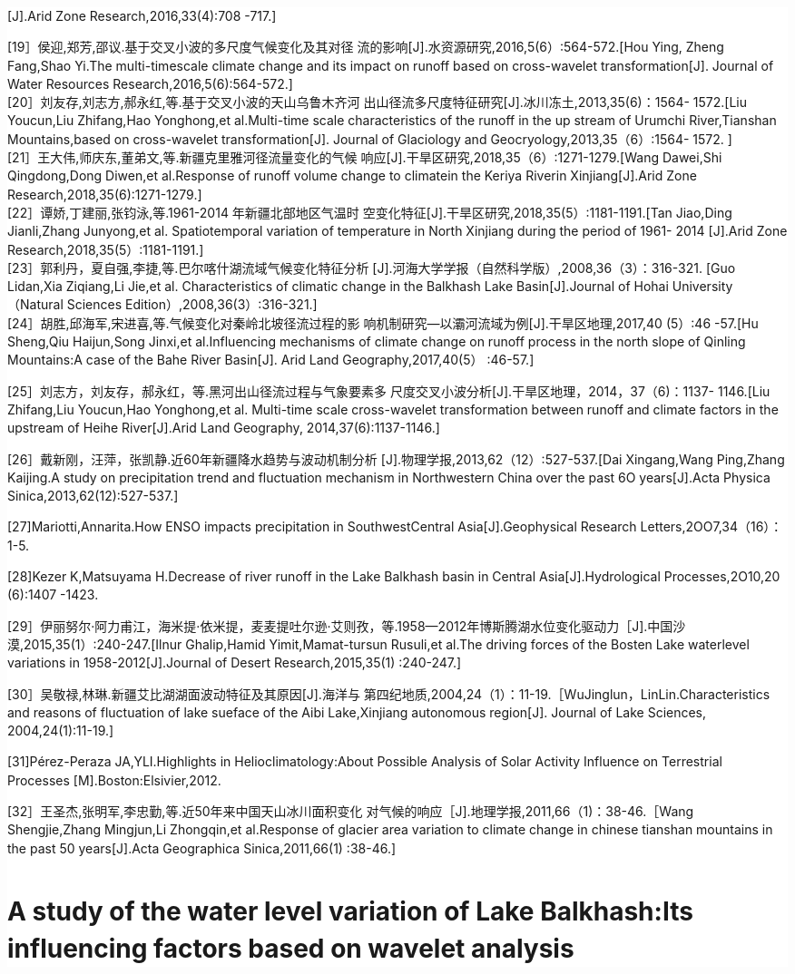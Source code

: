 [J].Arid Zone Research,2016,33(4):708 -717.]

[19］侯迎,郑芳,邵议.基于交叉小波的多尺度气候变化及其对径 流的影响[J].水资源研究,2016,5(6）:564-572.[Hou Ying, Zheng Fang,Shao Yi.The multi-timescale climate change and its impact on runoff based on cross-wavelet transformation[J]. Journal of Water Resources Research,2016,5(6):564-572.]   
[20］刘友存,刘志方,郝永红,等.基于交叉小波的天山乌鲁木齐河 出山径流多尺度特征研究[J].冰川冻土,2013,35(6)：1564- 1572.[Liu Youcun,Liu Zhifang,Hao Yonghong,et al.Multi-time scale characteristics of the runoff in the up stream of Urumchi River,Tianshan Mountains,based on cross-wavelet transformation[J]. Journal of Glaciology and Geocryology,2013,35（6）:1564- 1572. ]   
[21］王大伟,师庆东,董弟文,等.新疆克里雅河径流量变化的气候 响应[J].干旱区研究,2018,35（6）:1271-1279.[Wang Dawei,Shi Qingdong,Dong Diwen,et al.Response of runoff volume change to climatein the Keriya Riverin Xinjiang[J].Arid Zone Research,2018,35(6):1271-1279.]   
[22］谭娇,丁建丽,张钧泳,等.1961-2014 年新疆北部地区气温时 空变化特征[J].干旱区研究,2018,35(5）:1181-1191.[Tan Jiao,Ding Jianli,Zhang Junyong,et al. Spatiotemporal variation of temperature in North Xinjiang during the period of 1961- 2014 [J].Arid Zone Research,2018,35(5）:1181-1191.]   
[23］郭利丹，夏自强,李捷,等.巴尔喀什湖流域气候变化特征分析 [J].河海大学学报（自然科学版）,2008,36（3）：316-321. [Guo Lidan,Xia Ziqiang,Li Jie,et al. Characteristics of climatic change in the Balkhash Lake Basin[J].Journal of Hohai University（Natural Sciences Edition）,2008,36(3）:316-321.]   
[24］胡胜,邱海军,宋进喜,等.气候变化对秦岭北坡径流过程的影 响机制研究—以灞河流域为例[J].干旱区地理,2017,40 (5）:46 -57.[Hu Sheng,Qiu Haijun,Song Jinxi,et al.Influencing mechanisms of climate change on runoff process in the north slope of Qinling Mountains:A case of the Bahe River Basin[J]. Arid Land Geography,2017,40(5） :46-57.]

[25］刘志方，刘友存，郝永红，等.黑河出山径流过程与气象要素多 尺度交叉小波分析[J].干旱区地理，2014，37（6)：1137- 1146.[Liu Zhifang,Liu Youcun,Hao Yonghong,et al. Multi-time scale cross-wavelet transformation between runoff and climate factors in the upstream of Heihe River[J].Arid Land Geography, 2014,37(6):1137-1146.]

[26］戴新刚，汪萍，张凯静.近60年新疆降水趋势与波动机制分析 [J].物理学报,2013,62（12）:527-537.[Dai Xingang,Wang Ping,Zhang Kaijing.A study on precipitation trend and fluctuation mechanism in Northwestern China over the past 6O years[J].Acta Physica Sinica,2013,62(12):527-537.]

[27]Mariotti,Annarita.How ENSO impacts precipitation in SouthwestCentral Asia[J].Geophysical Research Letters,2OO7,34（16）：1-5.

[28]Kezer K,Matsuyama H.Decrease of river runoff in the Lake Balkhash basin in Central Asia[J].Hydrological Processes,2O10,20 (6):1407 -1423.

[29］伊丽努尔·阿力甫江，海米提·依米提，麦麦提吐尔逊·艾则孜，等.1958—2012年博斯腾湖水位变化驱动力［J].中国沙漠,2015,35(1）:240-247.[Ilnur Ghalip,Hamid Yimit,Mamat-tursun Rusuli,et al.The driving forces of the Bosten Lake waterlevel variations in 1958-2012[J].Journal of Desert Research,2015,35(1) :240-247.]

[30］吴敬禄,林琳.新疆艾比湖湖面波动特征及其原因[J].海洋与 第四纪地质,2004,24（1）：11-19.［WuJinglun，LinLin.Characteristics and reasons of fluctuation of lake sueface of the Aibi Lake,Xinjiang autonomous region[J]. Journal of Lake Sciences, 2004,24(1):11-19.]

[31]Pérez-Peraza JA,YLI.Highlights in Helioclimatology:About Possible Analysis of Solar Activity Influence on Terrestrial Processes [M].Boston:Elsivier,2012.

[32］王圣杰,张明军,李忠勤,等.近50年来中国天山冰川面积变化 对气候的响应［J].地理学报,2011,66（1)：38-46.［Wang Shengjie,Zhang Mingjun,Li Zhongqin,et al.Response of glacier area variation to climate change in chinese tianshan mountains in the past 50 years[J].Acta Geographica Sinica,2011,66(1) :38-46.]

# A study of the water level variation of Lake Balkhash:Its influencing factors based on wavelet analysis
